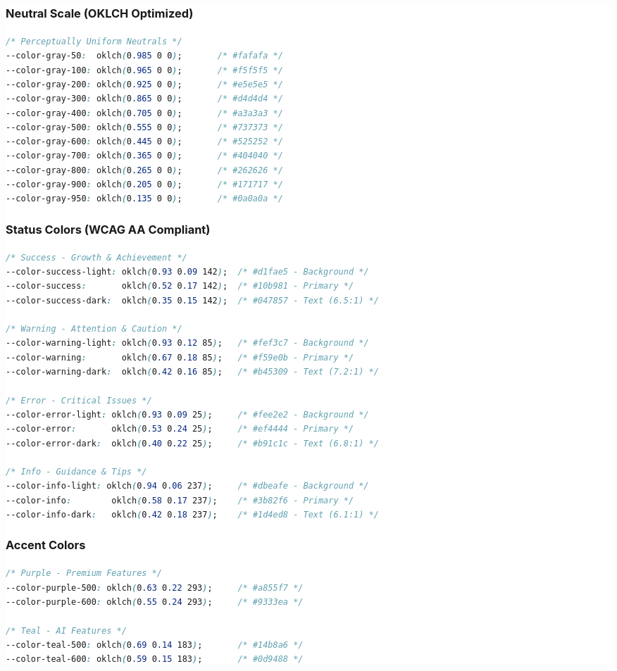 ### Neutral Scale (OKLCH Optimized)

```css
/* Perceptually Uniform Neutrals */
--color-gray-50:  oklch(0.985 0 0);       /* #fafafa */
--color-gray-100: oklch(0.965 0 0);       /* #f5f5f5 */
--color-gray-200: oklch(0.925 0 0);       /* #e5e5e5 */
--color-gray-300: oklch(0.865 0 0);       /* #d4d4d4 */
--color-gray-400: oklch(0.705 0 0);       /* #a3a3a3 */
--color-gray-500: oklch(0.555 0 0);       /* #737373 */
--color-gray-600: oklch(0.445 0 0);       /* #525252 */
--color-gray-700: oklch(0.365 0 0);       /* #404040 */
--color-gray-800: oklch(0.265 0 0);       /* #262626 */
--color-gray-900: oklch(0.205 0 0);       /* #171717 */
--color-gray-950: oklch(0.135 0 0);       /* #0a0a0a */
```

### Status Colors (WCAG AA Compliant)

```css
/* Success - Growth & Achievement */
--color-success-light: oklch(0.93 0.09 142);  /* #d1fae5 - Background */
--color-success:       oklch(0.52 0.17 142);  /* #10b981 - Primary */
--color-success-dark:  oklch(0.35 0.15 142);  /* #047857 - Text (6.5:1) */

/* Warning - Attention & Caution */
--color-warning-light: oklch(0.93 0.12 85);   /* #fef3c7 - Background */
--color-warning:       oklch(0.67 0.18 85);   /* #f59e0b - Primary */
--color-warning-dark:  oklch(0.42 0.16 85);   /* #b45309 - Text (7.2:1) */

/* Error - Critical Issues */
--color-error-light: oklch(0.93 0.09 25);     /* #fee2e2 - Background */
--color-error:       oklch(0.53 0.24 25);     /* #ef4444 - Primary */
--color-error-dark:  oklch(0.40 0.22 25);     /* #b91c1c - Text (6.8:1) */

/* Info - Guidance & Tips */
--color-info-light: oklch(0.94 0.06 237);     /* #dbeafe - Background */
--color-info:        oklch(0.58 0.17 237);    /* #3b82f6 - Primary */
--color-info-dark:   oklch(0.42 0.18 237);    /* #1d4ed8 - Text (6.1:1) */
```

### Accent Colors

```css
/* Purple - Premium Features */
--color-purple-500: oklch(0.63 0.22 293);     /* #a855f7 */
--color-purple-600: oklch(0.55 0.24 293);     /* #9333ea */

/* Teal - AI Features */
--color-teal-500: oklch(0.69 0.14 183);       /* #14b8a6 */
--color-teal-600: oklch(0.59 0.15 183);       /* #0d9488 */
```

